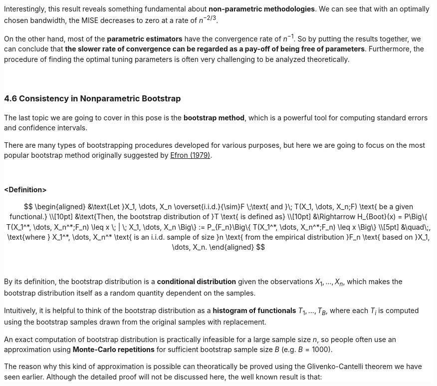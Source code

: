 </center>

Interestingly, this result reveals something fundamental about **non-parametric methodologies**. We can see that with an optimally chosen bandwidth, the MISE decreases to zero at a rate of $n^{-2/3}$.

On the other hand, most of the **parametric estimators** have the convergence rate of $n^{-1}$. So by putting the results together, we can conclude that **the slower rate of convergence can be regarded as a pay-off of being free of parameters**. Furthermore, the procedure of finding the optimal tuning parameters is often very challenging to be analyzed theoretically. 

&nbsp;

### 4.6 Consistency in Nonparametric Bootstrap

The last topic we are going to cover in this pose is the **bootstrap method**, which is a powerful tool for computing standard errors and confidence intervals. 

There are many types of bootstrapping procedures developed for various purposes, but here we are going to focus on the most popular bootstrap method originally suggested by [Efron (1979)](https://projecteuclid.org/journals/annals-of-statistics/volume-7/issue-1/Bootstrap-Methods-Another-Look-at-the-Jackknife/10.1214/aos/1176344552.full).

&nbsp;

**<Definition\>**

<center>

$$
\begin{aligned}
&\text{Let }X_1, \dots, X_n \overset{i.i.d.}{\sim}F \;\text{ and  }\; T(X_1, \dots, X_n;F) \text{ be a given functional.} \\[10pt]
&\text{Then, the bootstrap distribution of }T \text{ is defined as} \\[10pt]
&\Rightarrow H_{Boot}(x) = P\Big\{ T(X_1^*, \dots, X_n^*;F_n) \leq x \; | \; X_1, \dots, X_n \Big\} := P_{F_n}\Big\{ T(X_1^*, \dots, X_n^*;F_n) \leq x \Big\} \\[5pt]
&\quad\;, \text{where } X_1^*, \dots, X_n^* \text{ is an i.i.d. sample of size }n \text{ from the empirical distribution }F_n \text{ based on }X_1, \dots, X_n. 
\end{aligned}
$$

</center>

&nbsp;

By its definition, the bootstrap distribution is a **conditional distribution** given the observations $X_1, \dots, X_n$, which makes the bootstrap distribution itself as a random quantity dependent on the samples.

Intuitively, it is helpful to think of the bootstrap distribution as a **histogram of functionals** $T_1, \dots, T_B$, where each $T_i$ is computed using the bootstrap samples drawn from the original samples with replacement. 

An exact computation of bootstrap distribution is practically infeasible for a large sample size $n$, so people often use an approximation using **Monte-Carlo repetitions** for sufficient bootstrap sample size $B$ (e.g. $B=1000$).

The reason why this kind of approximation is possible can theoratically be proved using the Glivenko-Cantelli theorem we have seen earlier. Although the detailed proof will not be discussed here, the well known result is that:
